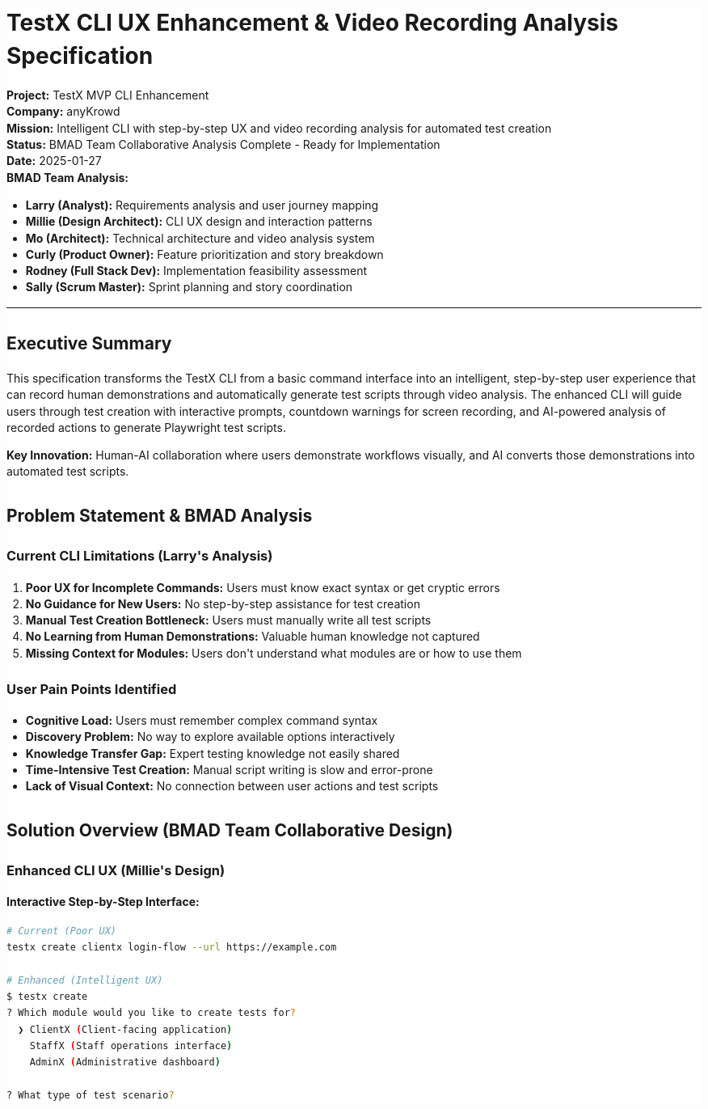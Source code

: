# TestX CLI UX Enhancement & Video Recording Analysis Specification
**Project:** TestX MVP CLI Enhancement  
**Company:** anyKrowd  
**Mission:** Intelligent CLI with step-by-step UX and video recording analysis for automated test creation  
**Status:** BMAD Team Collaborative Analysis Complete - Ready for Implementation  
**Date:** 2025-01-27  
**BMAD Team Analysis:**
- **Larry (Analyst):** Requirements analysis and user journey mapping
- **Millie (Design Architect):** CLI UX design and interaction patterns  
- **Mo (Architect):** Technical architecture and video analysis system
- **Curly (Product Owner):** Feature prioritization and story breakdown
- **Rodney (Full Stack Dev):** Implementation feasibility assessment
- **Sally (Scrum Master):** Sprint planning and story coordination

---

## Executive Summary

This specification transforms the TestX CLI from a basic command interface into an intelligent, step-by-step user experience that can record human demonstrations and automatically generate test scripts through video analysis. The enhanced CLI will guide users through test creation with interactive prompts, countdown warnings for screen recording, and AI-powered analysis of recorded actions to generate Playwright test scripts.

**Key Innovation:** Human-AI collaboration where users demonstrate workflows visually, and AI converts those demonstrations into automated test scripts.

## Problem Statement & BMAD Analysis

### Current CLI Limitations (Larry's Analysis)
1. **Poor UX for Incomplete Commands:** Users must know exact syntax or get cryptic errors
2. **No Guidance for New Users:** No step-by-step assistance for test creation
3. **Manual Test Creation Bottleneck:** Users must manually write all test scripts
4. **No Learning from Human Demonstrations:** Valuable human knowledge not captured
5. **Missing Context for Modules:** Users don't understand what modules are or how to use them

### User Pain Points Identified
- **Cognitive Load:** Users must remember complex command syntax
- **Discovery Problem:** No way to explore available options interactively
- **Knowledge Transfer Gap:** Expert testing knowledge not easily shared
- **Time-Intensive Test Creation:** Manual script writing is slow and error-prone
- **Lack of Visual Context:** No connection between user actions and test scripts

## Solution Overview (BMAD Team Collaborative Design)

### Enhanced CLI UX (Millie's Design)
**Interactive Step-by-Step Interface:**
```bash
# Current (Poor UX)
testx create clientx login-flow --url https://example.com

# Enhanced (Intelligent UX)
$ testx create
? Which module would you like to create tests for?
  ❯ ClientX (Client-facing application)
    StaffX (Staff operations interface) 
    AdminX (Administrative dashboard)
    
? What type of test scenario? 
```